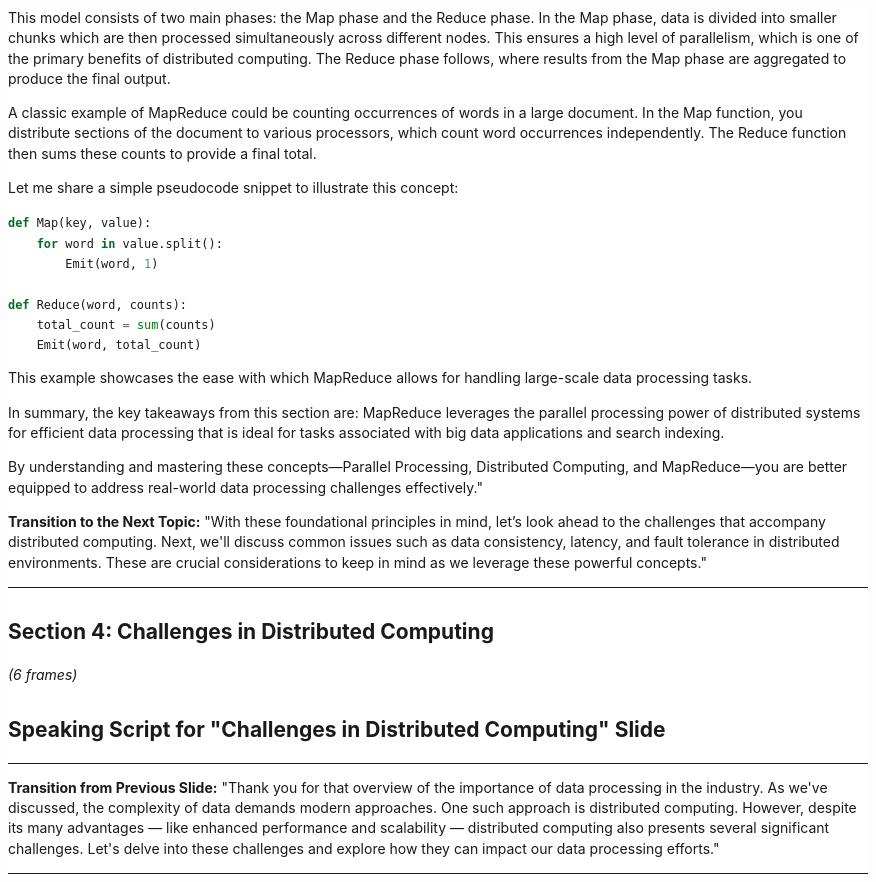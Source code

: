 This model consists of two main phases: the Map phase and the Reduce phase. In the Map phase, data is divided into smaller chunks which are then processed simultaneously across different nodes. This ensures a high level of parallelism, which is one of the primary benefits of distributed computing. The Reduce phase follows, where results from the Map phase are aggregated to produce the final output.

A classic example of MapReduce could be counting occurrences of words in a large document. In the Map function, you distribute sections of the document to various processors, which count word occurrences independently. The Reduce function then sums these counts to provide a final total.

Let me share a simple pseudocode snippet to illustrate this concept:
```python
def Map(key, value):
    for word in value.split():
        Emit(word, 1)

def Reduce(word, counts):
    total_count = sum(counts)
    Emit(word, total_count)
```
This example showcases the ease with which MapReduce allows for handling large-scale data processing tasks.

In summary, the key takeaways from this section are: MapReduce leverages the parallel processing power of distributed systems for efficient data processing that is ideal for tasks associated with big data applications and search indexing.

By understanding and mastering these concepts—Parallel Processing, Distributed Computing, and MapReduce—you are better equipped to address real-world data processing challenges effectively."

**Transition to the Next Topic:**
"With these foundational principles in mind, let’s look ahead to the challenges that accompany distributed computing. Next, we'll discuss common issues such as data consistency, latency, and fault tolerance in distributed environments. These are crucial considerations to keep in mind as we leverage these powerful concepts."

---

## Section 4: Challenges in Distributed Computing
*(6 frames)*

## Speaking Script for "Challenges in Distributed Computing" Slide

---

**Transition from Previous Slide:**
"Thank you for that overview of the importance of data processing in the industry. As we've discussed, the complexity of data demands modern approaches. One such approach is distributed computing. However, despite its many advantages — like enhanced performance and scalability — distributed computing also presents several significant challenges. Let's delve into these challenges and explore how they can impact our data processing efforts."

---
